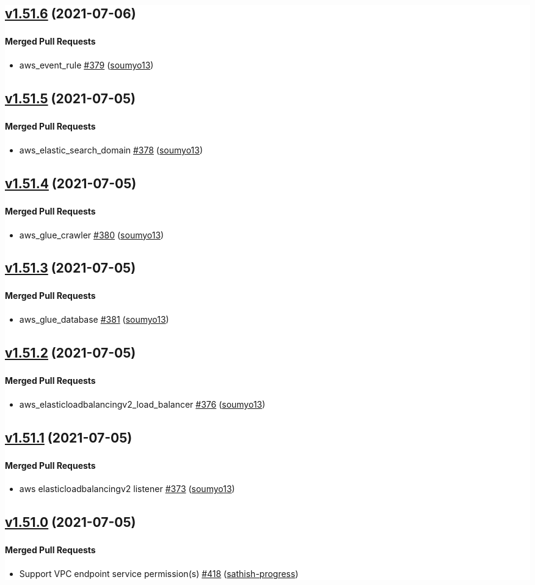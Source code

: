 ## [v1.51.6](https://github.com/inspec/inspec-aws/tree/v1.51.6) (2021-07-06)

#### Merged Pull Requests
- aws_event_rule [#379](https://github.com/inspec/inspec-aws/pull/379) ([soumyo13](https://github.com/soumyo13))

## [v1.51.5](https://github.com/inspec/inspec-aws/tree/v1.51.5) (2021-07-05)

#### Merged Pull Requests
- aws_elastic_search_domain [#378](https://github.com/inspec/inspec-aws/pull/378) ([soumyo13](https://github.com/soumyo13))

## [v1.51.4](https://github.com/inspec/inspec-aws/tree/v1.51.4) (2021-07-05)

#### Merged Pull Requests
- aws_glue_crawler [#380](https://github.com/inspec/inspec-aws/pull/380) ([soumyo13](https://github.com/soumyo13))

## [v1.51.3](https://github.com/inspec/inspec-aws/tree/v1.51.3) (2021-07-05)

#### Merged Pull Requests
- aws_glue_database [#381](https://github.com/inspec/inspec-aws/pull/381) ([soumyo13](https://github.com/soumyo13))

## [v1.51.2](https://github.com/inspec/inspec-aws/tree/v1.51.2) (2021-07-05)

#### Merged Pull Requests
- aws_elasticloadbalancingv2_load_balancer  [#376](https://github.com/inspec/inspec-aws/pull/376) ([soumyo13](https://github.com/soumyo13))

## [v1.51.1](https://github.com/inspec/inspec-aws/tree/v1.51.1) (2021-07-05)

#### Merged Pull Requests
- aws elasticloadbalancingv2 listener [#373](https://github.com/inspec/inspec-aws/pull/373) ([soumyo13](https://github.com/soumyo13))

## [v1.51.0](https://github.com/inspec/inspec-aws/tree/v1.51.0) (2021-07-05)

#### Merged Pull Requests
- Support VPC endpoint service permission(s) [#418](https://github.com/inspec/inspec-aws/pull/418) ([sathish-progress](https://github.com/sathish-progress))
